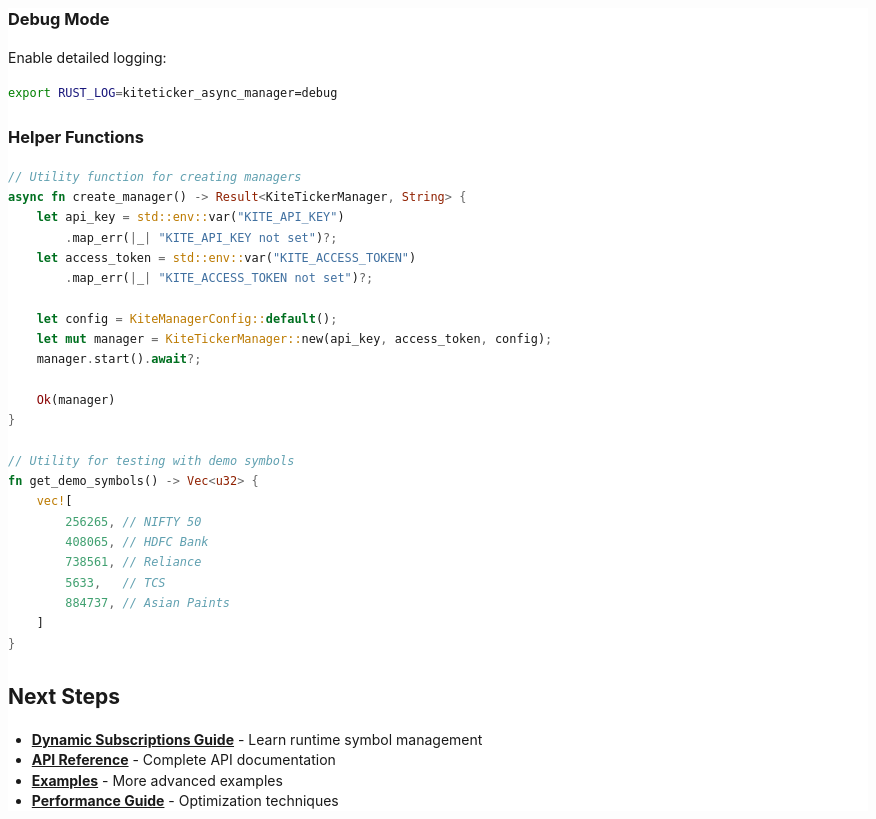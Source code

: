 ### Debug Mode

Enable detailed logging:

```bash
export RUST_LOG=kiteticker_async_manager=debug
```

### Helper Functions

```rust
// Utility function for creating managers
async fn create_manager() -> Result<KiteTickerManager, String> {
    let api_key = std::env::var("KITE_API_KEY")
        .map_err(|_| "KITE_API_KEY not set")?;
    let access_token = std::env::var("KITE_ACCESS_TOKEN")
        .map_err(|_| "KITE_ACCESS_TOKEN not set")?;
    
    let config = KiteManagerConfig::default();
    let mut manager = KiteTickerManager::new(api_key, access_token, config);
    manager.start().await?;
    
    Ok(manager)
}

// Utility for testing with demo symbols
fn get_demo_symbols() -> Vec<u32> {
    vec![
        256265, // NIFTY 50
        408065, // HDFC Bank
        738561, // Reliance
        5633,   // TCS
        884737, // Asian Paints
    ]
}
```

## Next Steps

- **[Dynamic Subscriptions Guide](DYNAMIC_SUBSCRIPTION_GUIDE.md)** - Learn runtime symbol management
- **[API Reference](../api/README.md)** - Complete API documentation
- **[Examples](../examples/)** - More advanced examples
- **[Performance Guide](PERFORMANCE_IMPROVEMENTS.md)** - Optimization techniques
